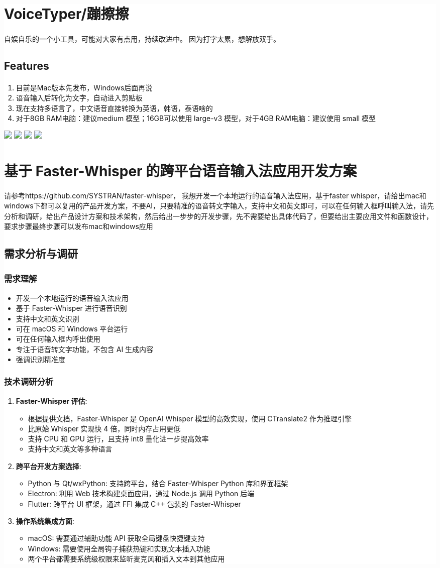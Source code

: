 # VoiceTyper/蹦擦擦
自娱自乐的一个小工具，可能对大家有点用，持续改进中。
因为打字太累，想解放双手。
## Features
1. 目前是Mac版本先发布，Windows后面再说
2. 语音输入后转化为文字，自动进入剪贴板
3. 现在支持多语言了，中文语音直接转换为英语，韩语，泰语啥的
4. 对于8GB RAM电脑：建议medium 模型；16GB可以使用 large-v3 模型，对于4GB RAM电脑：建议使用 small 模型

![](https://raw.githubusercontent.com/jhfnetboy/MarkDownImg/main/img/202504091418521.png)
![](https://raw.githubusercontent.com/jhfnetboy/MarkDownImg/main/img/202504091418523.png)
![](https://raw.githubusercontent.com/jhfnetboy/MarkDownImg/main/img/202504091418524.png)
![](https://raw.githubusercontent.com/jhfnetboy/MarkDownImg/main/img/202504091418526.png)




# 基于 Faster-Whisper 的跨平台语音输入法应用开发方案
请参考https://github.com/SYSTRAN/faster-whisper， 我想开发一个本地运行的语音输入法应用，基于faster whisper，请给出mac和windows下都可以复用的产品开发方案，不要AI，只要精准的语音转文字输入，支持中文和英文即可，可以在任何输入框呼叫输入法，请先分析和调研，给出产品设计方案和技术架构，然后给出一步步的开发步骤，先不需要给出具体代码了，但要给出主要应用文件和函数设计，要求步骤最终步骤可以发布mac和windows应用
## 需求分析与调研

### 需求理解
- 开发一个本地运行的语音输入法应用
- 基于 Faster-Whisper 进行语音识别
- 支持中文和英文识别
- 可在 macOS 和 Windows 平台运行
- 可在任何输入框内呼出使用
- 专注于语音转文字功能，不包含 AI 生成内容
- 强调识别精准度

### 技术调研分析

1. **Faster-Whisper 评估**:
   - 根据提供文档，Faster-Whisper 是 OpenAI Whisper 模型的高效实现，使用 CTranslate2 作为推理引擎
   - 比原始 Whisper 实现快 4 倍，同时内存占用更低
   - 支持 CPU 和 GPU 运行，且支持 int8 量化进一步提高效率
   - 支持中文和英文等多种语言

2. **跨平台开发方案选择**:
   - Python 与 Qt/wxPython: 支持跨平台，结合 Faster-Whisper Python 库和界面框架
   - Electron: 利用 Web 技术构建桌面应用，通过 Node.js 调用 Python 后端
   - Flutter: 跨平台 UI 框架，通过 FFI 集成 C++ 包装的 Faster-Whisper
   
3. **操作系统集成方面**:
   - macOS: 需要通过辅助功能 API 获取全局键盘快捷键支持
   - Windows: 需要使用全局钩子捕获热键和实现文本插入功能
   - 两个平台都需要系统级权限来监听麦克风和插入文本到其他应用

